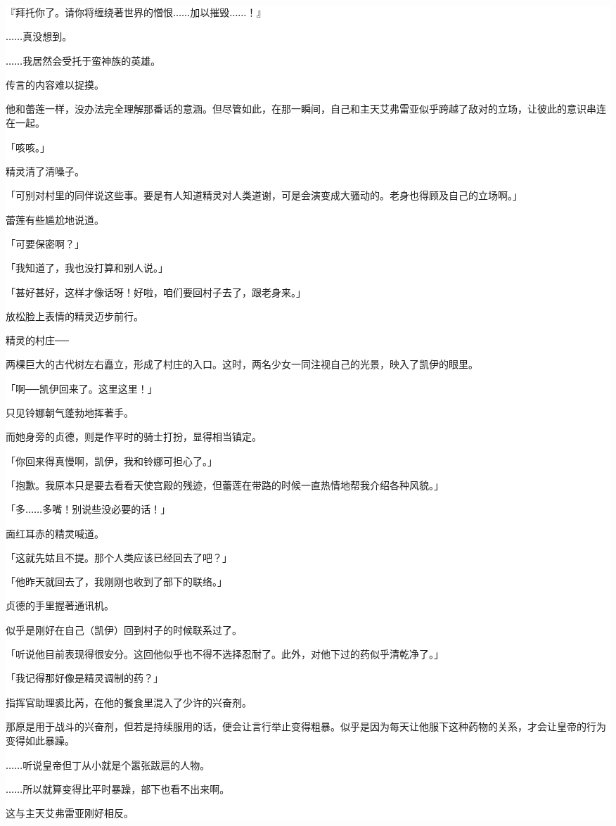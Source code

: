 『拜托你了。请你将缠绕著世界的憎恨……加以摧毁……！』

……真没想到。

……我居然会受托于蛮神族的英雄。

传言的内容难以捉摸。

他和蕾莲一样，没办法完全理解那番话的意涵。但尽管如此，在那一瞬间，自己和主天艾弗雷亚似乎跨越了敌对的立场，让彼此的意识串连在一起。

「咳咳。」

精灵清了清嗓子。

「可别对村里的同伴说这些事。要是有人知道精灵对人类道谢，可是会演变成大骚动的。老身也得顾及自己的立场啊。」

蕾莲有些尴尬地说道。

「可要保密啊？」

「我知道了，我也没打算和别人说。」

「甚好甚好，这样才像话呀！好啦，咱们要回村子去了，跟老身来。」

放松脸上表情的精灵迈步前行。

精灵的村庄──

两棵巨大的古代树左右矗立，形成了村庄的入口。这时，两名少女一同注视自己的光景，映入了凯伊的眼里。

「啊──凯伊回来了。这里这里！」

只见铃娜朝气蓬勃地挥著手。

而她身旁的贞德，则是作平时的骑士打扮，显得相当镇定。

「你回来得真慢啊，凯伊，我和铃娜可担心了。」

「抱歉。我原本只是要去看看天使宫殿的残迹，但蕾莲在带路的时候一直热情地帮我介绍各种风貌。」

「多……多嘴！别说些没必要的话！」

面红耳赤的精灵喊道。

「这就先姑且不提。那个人类应该已经回去了吧？」

「他昨天就回去了，我刚刚也收到了部下的联络。」

贞德的手里握著通讯机。

似乎是刚好在自己（凯伊）回到村子的时候联系过了。

「听说他目前表现得很安分。这回他似乎也不得不选择忍耐了。此外，对他下过的药似乎清乾净了。」

「我记得那好像是精灵调制的药？」

指挥官助理裘比芮，在他的餐食里混入了少许的兴奋剂。

那原是用于战斗的兴奋剂，但若是持续服用的话，便会让言行举止变得粗暴。似乎是因为每天让他服下这种药物的关系，才会让皇帝的行为变得如此暴躁。

……听说皇帝但丁从小就是个嚣张跋扈的人物。

……所以就算变得比平时暴躁，部下也看不出来啊。

这与主天艾弗雷亚刚好相反。
